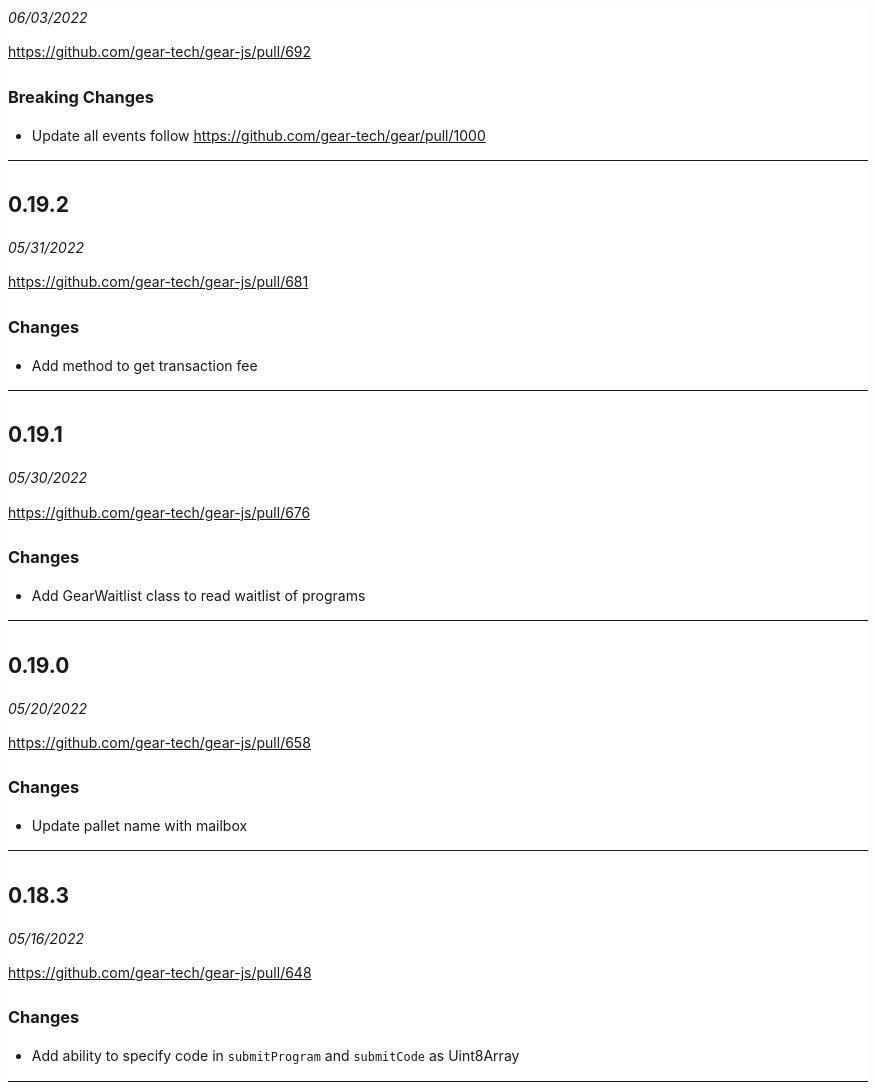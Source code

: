 _06/03/2022_

https://github.com/gear-tech/gear-js/pull/692

### Breaking Changes

- Update all events follow https://github.com/gear-tech/gear/pull/1000

---

## 0.19.2

_05/31/2022_

https://github.com/gear-tech/gear-js/pull/681

### Changes

- Add method to get transaction fee

---

## 0.19.1

_05/30/2022_

https://github.com/gear-tech/gear-js/pull/676

### Changes

- Add GearWaitlist class to read waitlist of programs

---

## 0.19.0

_05/20/2022_

https://github.com/gear-tech/gear-js/pull/658

### Changes

- Update pallet name with mailbox

---

## 0.18.3

_05/16/2022_

https://github.com/gear-tech/gear-js/pull/648

### Changes

- Add ability to specify code in `submitProgram` and `submitCode` as Uint8Array

---